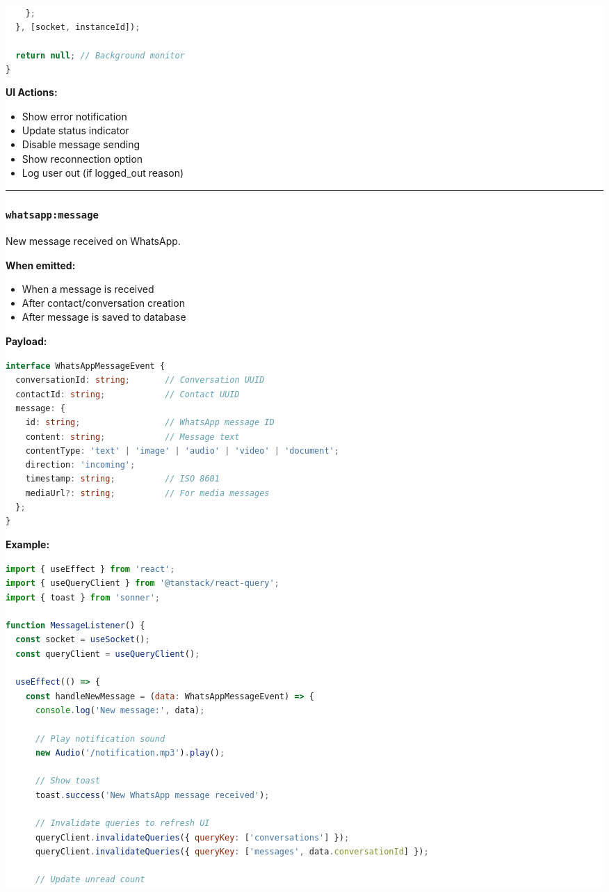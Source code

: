 ```javascript
    };
  }, [socket, instanceId]);

  return null; // Background monitor
}
```

**UI Actions:**
- Show error notification
- Update status indicator
- Disable message sending
- Show reconnection option
- Log user out (if logged_out reason)

---

### `whatsapp:message`

New message received on WhatsApp.

**When emitted:**
- When a message is received
- After contact/conversation creation
- After message is saved to database

**Payload:**
```typescript
interface WhatsAppMessageEvent {
  conversationId: string;       // Conversation UUID
  contactId: string;            // Contact UUID
  message: {
    id: string;                 // WhatsApp message ID
    content: string;            // Message text
    contentType: 'text' | 'image' | 'audio' | 'video' | 'document';
    direction: 'incoming';
    timestamp: string;          // ISO 8601
    mediaUrl?: string;          // For media messages
  };
}
```

**Example:**
```javascript
import { useEffect } from 'react';
import { useQueryClient } from '@tanstack/react-query';
import { toast } from 'sonner';

function MessageListener() {
  const socket = useSocket();
  const queryClient = useQueryClient();

  useEffect(() => {
    const handleNewMessage = (data: WhatsAppMessageEvent) => {
      console.log('New message:', data);

      // Play notification sound
      new Audio('/notification.mp3').play();

      // Show toast
      toast.success('New WhatsApp message received');

      // Invalidate queries to refresh UI
      queryClient.invalidateQueries({ queryKey: ['conversations'] });
      queryClient.invalidateQueries({ queryKey: ['messages', data.conversationId] });

      // Update unread count
```